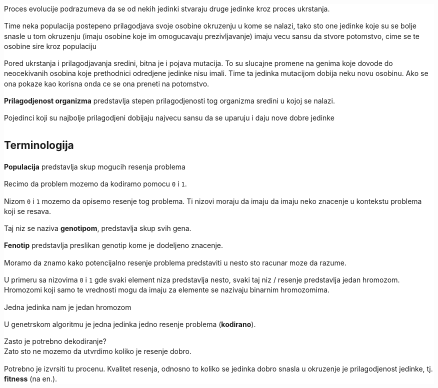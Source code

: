 
Proces evolucije podrazumeva da se od nekih jedinki
stvaraju druge jedinke kroz proces ukrstanja.

Time neka populacija postepeno prilagodjava svoje osobine
okruzenju u kome se nalazi, tako sto one jedinke koje su
se bolje snasle u tom okruzenju (imaju osobine koje im 
omogucavaju prezivljavanje) imaju vecu sansu da stvore 
potomstvo, cime se te osobine sire kroz populaciju


Pored ukrstanja i prilagodjavanja sredini, bitna je i
pojava mutacija. To su slucajne promene na genima koje 
dovode do neocekivanih osobina koje prethodnici odredjene
jedinke nisu imali. Time ta jedinka mutacijom dobija neku
novu osobinu. Ako se ona pokaze kao korisna onda ce se
ona preneti na potomstvo.

**Prilagodjenost organizma** predstavlja stepen prilagodjenosti
tog organizma sredini u kojoj se nalazi.


Pojedinci koji su najbolje prilagodjeni dobijaju najvecu
sansu da se uparuju i daju nove dobre jedinke

## Terminologija

**Populacija** predstavlja skup mogucih resenja problema

Recimo da problem mozemo da kodiramo pomocu `0` i `1`.

Nizom `0` i `1` mozemo da opisemo resenje tog problema. 
Ti nizovi moraju da imaju da imaju neko znacenje u 
kontekstu problema koji se resava. 

Taj niz se naziva **genotipom**, predstavlja skup svih gena.

**Fenotip** predstavlja preslikan genotip kome je dodeljeno
znacenje. 

Moramo da znamo kako potencijalno resenje problema 
predstaviti u nesto sto racunar moze da razume.

U primeru sa nizovima `0` i `1` gde svaki element
niza predstavlja nesto, svaki taj niz / resenje predstavlja
jedan hromozom. Hromozomi koji samo te vrednosti mogu da 
imaju za elemente se nazivaju binarnim hromozomima.

Jedna jedinka nam je jedan hromozom

U genetrskom algoritmu je jedna jedinka jedno resenje
problema (**kodirano**). 

Zasto je potrebno dekodiranje?  
Zato sto ne mozemo da utvrdimo koliko je resenje dobro.

Potrebno je izvrsiti tu procenu. Kvalitet resenja, odnosno
to koliko se jedinka dobro snasla u okruzenje je prilagodjenost
jedinke, tj. **fitness** (na en.).
